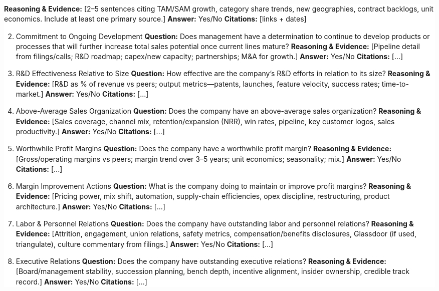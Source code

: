 
**Reasoning & Evidence:** [2–5 sentences citing TAM/SAM growth, category share trends, new geographies, contract backlogs, unit economics. Include at least one primary source.]
**Answer:** Yes/No
**Citations:** [links + dates]

2) Commitment to Ongoing Development
**Question:** Does management have a determination to continue to develop products or processes that will further increase total sales potential once current lines mature?
**Reasoning & Evidence:** [Pipeline detail from filings/calls; R&D roadmap; capex/new capacity; partnerships; M&A for growth.]
**Answer:** Yes/No
**Citations:** [...]

3) R&D Effectiveness Relative to Size
**Question:** How effective are the company’s R&D efforts in relation to its size?
**Reasoning & Evidence:** [R&D as % of revenue vs peers; output metrics—patents, launches, feature velocity, success rates; time-to-market.]
**Answer:** Yes/No
**Citations:** [...]

4) Above-Average Sales Organization
**Question:** Does the company have an above-average sales organization?
**Reasoning & Evidence:** [Sales coverage, channel mix, retention/expansion (NRR), win rates, pipeline, key customer logos, sales productivity.]
**Answer:** Yes/No
**Citations:** [...]

5) Worthwhile Profit Margins
**Question:** Does the company have a worthwhile profit margin?
**Reasoning & Evidence:** [Gross/operating margins vs peers; margin trend over 3–5 years; unit economics; seasonality; mix.]
**Answer:** Yes/No
**Citations:** [...]

6) Margin Improvement Actions
**Question:** What is the company doing to maintain or improve profit margins?
**Reasoning & Evidence:** [Pricing power, mix shift, automation, supply-chain efficiencies, opex discipline, restructuring, product architecture.]
**Answer:** Yes/No
**Citations:** [...]

7) Labor & Personnel Relations
**Question:** Does the company have outstanding labor and personnel relations?
**Reasoning & Evidence:** [Attrition, engagement, union relations, safety metrics, compensation/benefits disclosures, Glassdoor (if used, triangulate), culture commentary from filings.]
**Answer:** Yes/No
**Citations:** [...]

8) Executive Relations
**Question:** Does the company have outstanding executive relations?
**Reasoning & Evidence:** [Board/management stability, succession planning, bench depth, incentive alignment, insider ownership, credible track record.]
**Answer:** Yes/No
**Citations:** [...]
